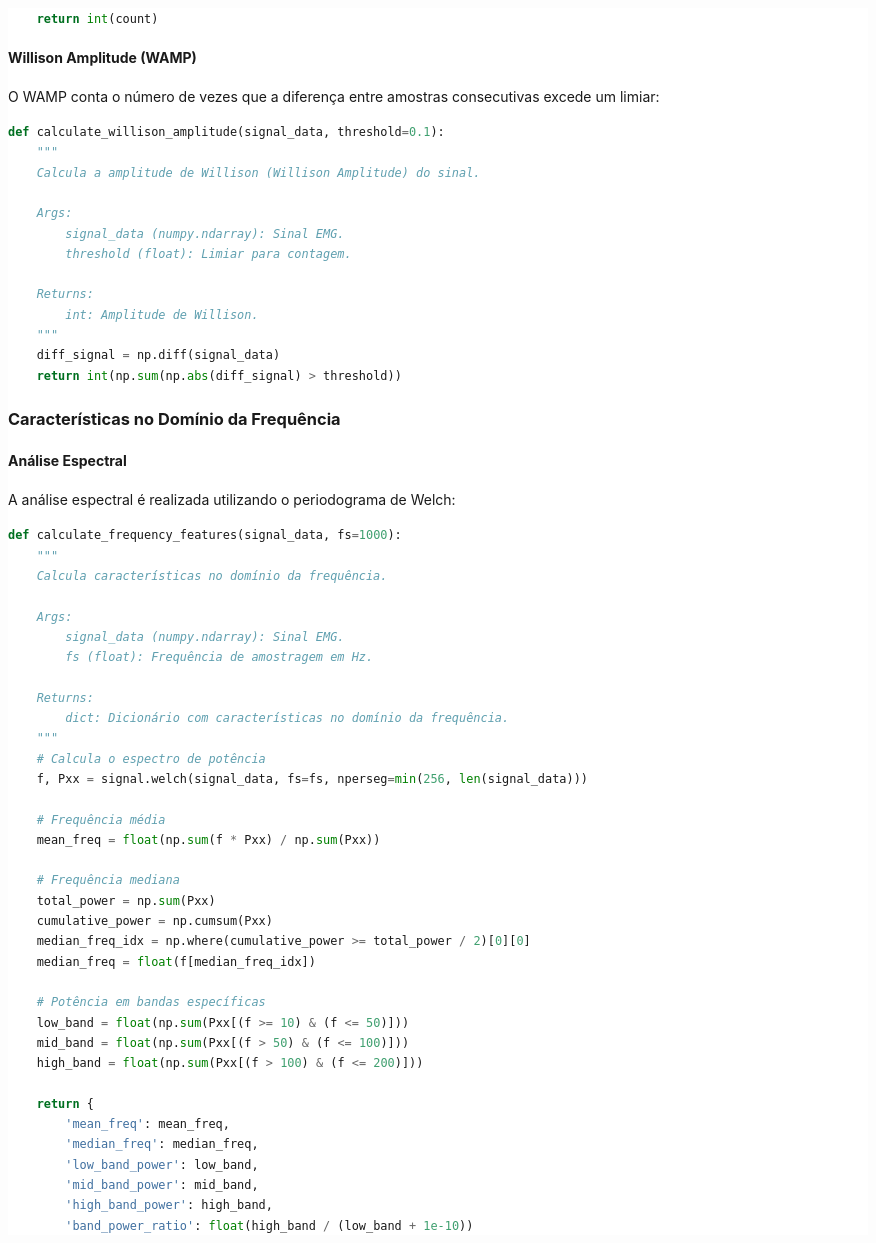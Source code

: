 ```python
    return int(count)
```

#### Willison Amplitude (WAMP)

O WAMP conta o número de vezes que a diferença entre amostras consecutivas excede um limiar:

```python
def calculate_willison_amplitude(signal_data, threshold=0.1):
    """
    Calcula a amplitude de Willison (Willison Amplitude) do sinal.
    
    Args:
        signal_data (numpy.ndarray): Sinal EMG.
        threshold (float): Limiar para contagem.
    
    Returns:
        int: Amplitude de Willison.
    """
    diff_signal = np.diff(signal_data)
    return int(np.sum(np.abs(diff_signal) > threshold))
```

### Características no Domínio da Frequência

#### Análise Espectral

A análise espectral é realizada utilizando o periodograma de Welch:

```python
def calculate_frequency_features(signal_data, fs=1000):
    """
    Calcula características no domínio da frequência.
    
    Args:
        signal_data (numpy.ndarray): Sinal EMG.
        fs (float): Frequência de amostragem em Hz.
    
    Returns:
        dict: Dicionário com características no domínio da frequência.
    """
    # Calcula o espectro de potência
    f, Pxx = signal.welch(signal_data, fs=fs, nperseg=min(256, len(signal_data)))
    
    # Frequência média
    mean_freq = float(np.sum(f * Pxx) / np.sum(Pxx))
    
    # Frequência mediana
    total_power = np.sum(Pxx)
    cumulative_power = np.cumsum(Pxx)
    median_freq_idx = np.where(cumulative_power >= total_power / 2)[0][0]
    median_freq = float(f[median_freq_idx])
    
    # Potência em bandas específicas
    low_band = float(np.sum(Pxx[(f >= 10) & (f <= 50)]))
    mid_band = float(np.sum(Pxx[(f > 50) & (f <= 100)]))
    high_band = float(np.sum(Pxx[(f > 100) & (f <= 200)]))
    
    return {
        'mean_freq': mean_freq,
        'median_freq': median_freq,
        'low_band_power': low_band,
        'mid_band_power': mid_band,
        'high_band_power': high_band,
        'band_power_ratio': float(high_band / (low_band + 1e-10))
```